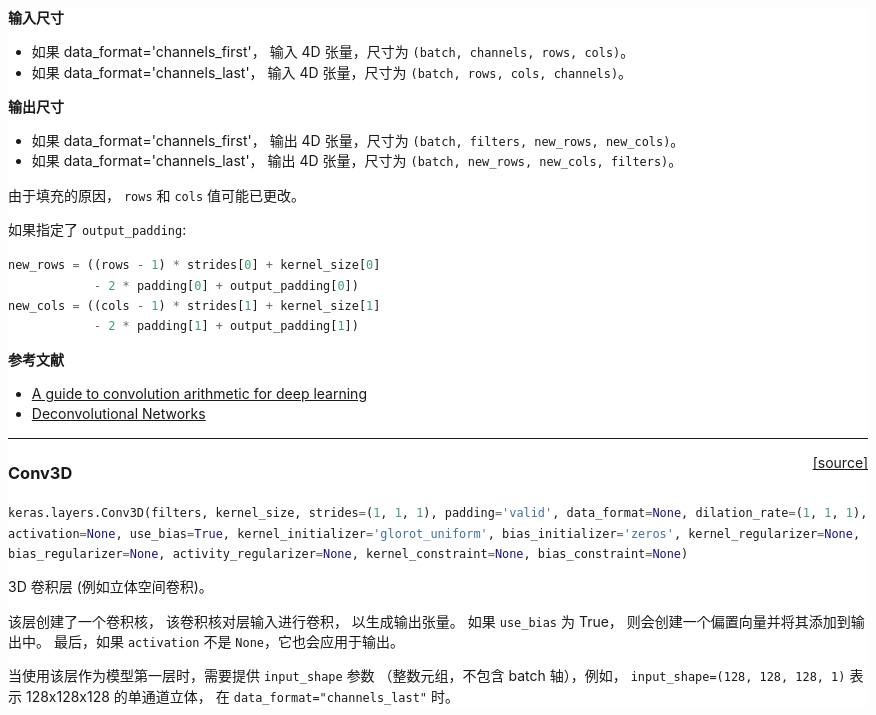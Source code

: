 __输入尺寸__

- 如果 data_format='channels_first'，
输入 4D 张量，尺寸为 `(batch, channels, rows, cols)`。
- 如果 data_format='channels_last'，
输入 4D 张量，尺寸为 `(batch, rows, cols, channels)`。

__输出尺寸__

- 如果 data_format='channels_first'，
输出 4D 张量，尺寸为 `(batch, filters, new_rows, new_cols)`。
- 如果 data_format='channels_last'，
输出 4D 张量，尺寸为 `(batch, new_rows, new_cols, filters)`。

由于填充的原因， `rows` 和 `cols` 值可能已更改。

如果指定了 `output_padding`:

```python
new_rows = ((rows - 1) * strides[0] + kernel_size[0]
            - 2 * padding[0] + output_padding[0])
new_cols = ((cols - 1) * strides[1] + kernel_size[1]
            - 2 * padding[1] + output_padding[1])
```

__参考文献__

- [A guide to convolution arithmetic for deep learning](https://arxiv.org/abs/1603.07285v1)
- [Deconvolutional Networks](https://www.matthewzeiler.com/mattzeiler/deconvolutionalnetworks.pdf)

----

<span style="float:right;">[[source]](https://github.com/keras-team/keras/blob/master/keras/layers/convolutional.py#L492)</span>
### Conv3D

```python
keras.layers.Conv3D(filters, kernel_size, strides=(1, 1, 1), padding='valid', data_format=None, dilation_rate=(1, 1, 1), activation=None, use_bias=True, kernel_initializer='glorot_uniform', bias_initializer='zeros', kernel_regularizer=None, bias_regularizer=None, activity_regularizer=None, kernel_constraint=None, bias_constraint=None)
```

3D 卷积层 (例如立体空间卷积)。

该层创建了一个卷积核，
该卷积核对层输入进行卷积，
以生成输出张量。
如果 `use_bias` 为 True，
则会创建一个偏置向量并将其添加到输出中。
最后，如果 `activation` 
不是 `None`，它也会应用于输出。

当使用该层作为模型第一层时，需要提供 `input_shape` 参数
（整数元组，不包含 batch 轴），例如，
`input_shape=(128, 128, 128, 1)` 表示 128x128x128 的单通道立体，
在 `data_format="channels_last"` 时。
